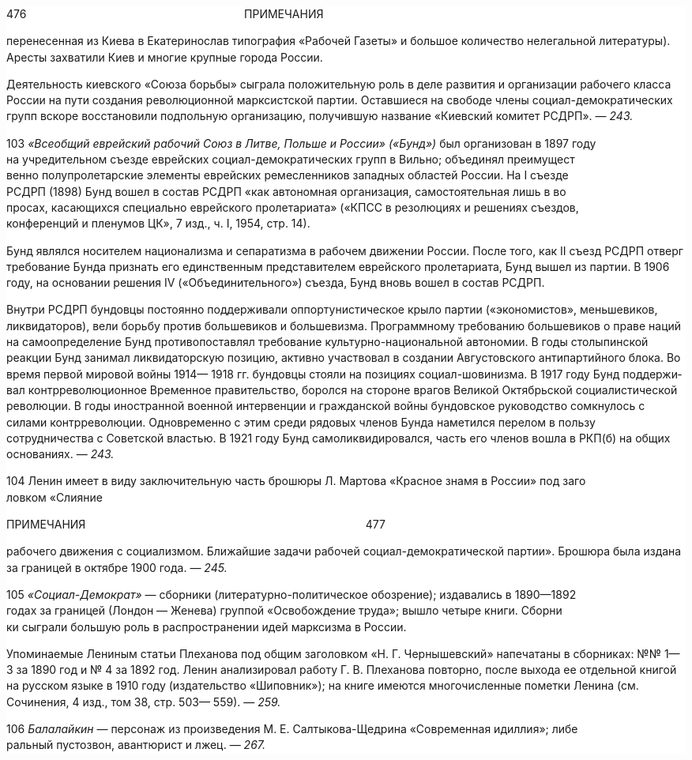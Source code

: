   

476                                                                      ПРИМЕЧАНИЯ

перенесенная из Киева в Екатеринослав типография «Рабочей Газеты» и большое количество неле­гальной литературы). Аресты захватили Киев и многие крупные города России.

Деятельность киевского «Союза борьбы» сыграла положительную роль в деле развития и органи­зации рабочего класса России на пути создания революционной марксистской партии. Оставшиеся на свободе члены социал-демократических групп вскоре восстановили подпольную организацию, полу­чившую название «Киевский комитет РСДРП». — _243._

103 _«Всеобщий еврейский рабочий Союз в Литве, Польше и России» («Бунд»)_ был организован в 1897 году  
на учредительном съезде еврейских социал-демократических групп в Вильно; объединял преимущест­  
венно полупролетарские элементы еврейских ремесленников западных областей России. На I съезде  
РСДРП (1898) Бунд вошел в состав РСДРП «как автономная организация, самостоятельная лишь в во­  
просах, касающихся специально еврейского пролетариата» («КПСС в резолюциях и решениях съездов,  
конференций и пленумов ЦК», 7 изд., ч. I, 1954, стр. 14).

Бунд являлся носителем национализма и сепаратизма в рабочем движении России. После того, как II съезд РСДРП отверг требование Бунда признать его единственным представителем еврейского про­летариата, Бунд вышел из партии. В 1906 году, на основании решения IV («Объединительного») съез­да, Бунд вновь вошел в состав РСДРП.

Внутри РСДРП бундовцы постоянно поддерживали оппортунистическое крыло партии («экономи­стов», меньшевиков, ликвидаторов), вели борьбу против большевиков и большевизма. Программному требованию большевиков о праве наций на самоопределение Бунд противопоставлял требование куль­турно-национальной автономии. В годы столыпинской реакции Бунд занимал ликвидаторскую пози­цию, активно участвовал в создании Августовского антипартийного блока. Во время первой мировой войны 1914— 1918 гг. бундовцы стояли на позициях социал-шовинизма. В 1917 году Бунд поддержи­вал контрреволюционное Временное правительство, боролся на стороне врагов Великой Октябрьской социалистической революции. В годы иностранной военной интервенции и гражданской войны бун­довское руководство сомкнулось с силами контрреволюции. Одновременно с этим среди рядовых членов Бунда наметился перелом в пользу сотрудничества с Советской властью. В 1921 году Бунд са­моликвидировался, часть его членов вошла в РКП(б) на общих основаниях. — _243._

104 Ленин имеет в виду заключительную часть брошюры Л. Мартова «Красное знамя в России» под заго­  
ловком «Слияние

  

ПРИМЕЧАНИЯ                                                                                          477

рабочего движения с социализмом. Ближайшие задачи рабочей социал-демократической партии». Брошюра была издана за границей в октябре 1900 года. — _245._

105 _«Социал-Демократ»_ — сборники (литературно-политическое обозрение); издавались в 1890—1892  
годах за границей (Лондон — Женева) группой «Освобождение труда»; вышло четыре книги. Сборни­  
ки сыграли большую роль в распространении идей марксизма в России.

Упоминаемые Лениным статьи Плеханова под общим заголовком «Н. Г. Чернышевский» напеча­таны в сборниках: №№ 1—3 за 1890 год и № 4 за 1892 год. Ленин анализировал работу Г. В. Плехано­ва повторно, после выхода ее отдельной книгой на русском языке в 1910 году (издательство «Шипов­ник»); на книге имеются многочисленные пометки Ленина (см. Сочинения, 4 изд., том 38, стр. 503— 559). — _259._

106 _Балалайкин_ — персонаж из произведения Μ. Ε. Салтыкова-Щедрина «Современная идиллия»; либе­  
ральный пустозвон, авантюрист и лжец. — _267._
